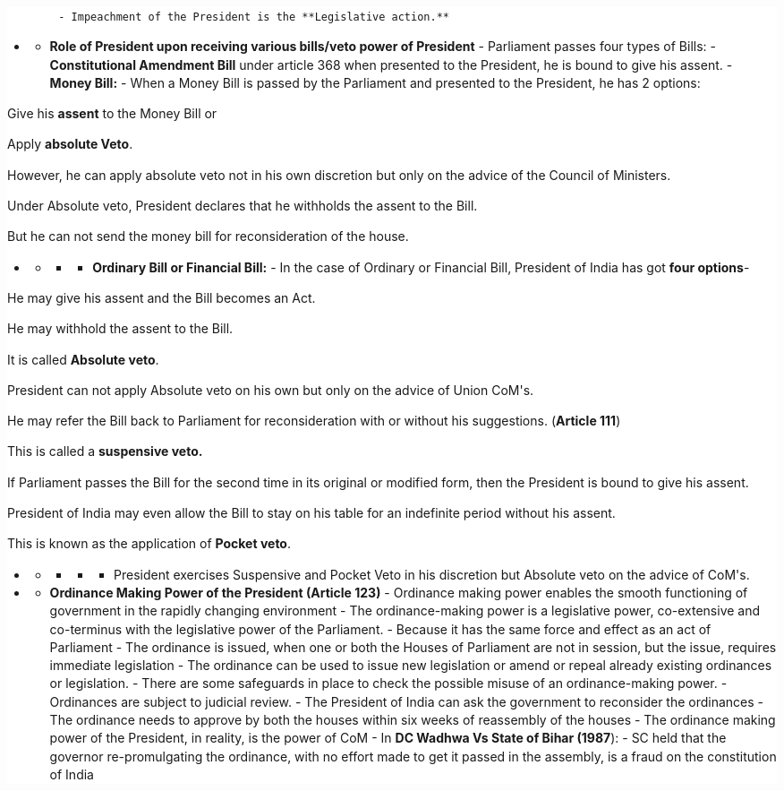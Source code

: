            - Impeachment of the President is the **Legislative action.**

- - **Role of President upon receiving various bills/veto power of President**
        - Parliament passes four types of Bills:
            - **Constitutional Amendment Bill** under article 368 when presented to the President, he is bound to give his assent.
            - **Money Bill:**
                - When a Money Bill is passed by the Parliament and presented to the President, he has 2 options:

Give his **assent** to the Money Bill or

Apply **absolute Veto**.

However, he can apply absolute veto not in his own discretion but only on the advice of the Council of Ministers.

Under Absolute veto, President declares that he withholds the assent to the Bill.

But he can not send the money bill for reconsideration of the house.

- - - - **Ordinary Bill or Financial Bill:**
                - In the case of Ordinary or Financial Bill, President of India has got **four options**-

He may give his assent and the Bill becomes an Act.

He may withhold the assent to the Bill.

It is called **Absolute veto**.

President can not apply Absolute veto on his own but only on the advice of Union CoM's.

He may refer the Bill back to Parliament for reconsideration with or without his suggestions. (**Article 111**)

This is called a **suspensive veto.**

If Parliament passes the Bill for the second time in its original or modified form, then the President is bound to give his assent.

President of India may even allow the Bill to stay on his table for an indefinite period without his assent.

This is known as the application of **Pocket veto**.

- - - - - President exercises Suspensive and Pocket Veto in his discretion but Absolute veto on the advice of CoM's.

- - **Ordinance Making Power of the President (Article 123)**
        - Ordinance making power enables the smooth functioning of government in the rapidly changing environment
        - The ordinance-making power is a legislative power, co-extensive and co-terminus with the legislative power of the Parliament.
            - Because it has the same force and effect as an act of Parliament
        - The ordinance is issued, when one or both the Houses of Parliament are not in session, but the issue, requires immediate legislation
        - The ordinance can be used to issue new legislation or amend or repeal already existing ordinances or legislation.
        - There are some safeguards in place to check the possible misuse of an ordinance-making power.
            - Ordinances are subject to judicial review.
            - The President of India can ask the government to reconsider the ordinances
            - The ordinance needs to approve by both the houses within six weeks of reassembly of the houses
        - The ordinance making power of the President, in reality, is the power of CoM
        - In **DC Wadhwa Vs State of Bihar (1987**):
            - SC held that the governor re-promulgating the ordinance, with no effort made to get it passed in the assembly, is a fraud on the constitution of India
